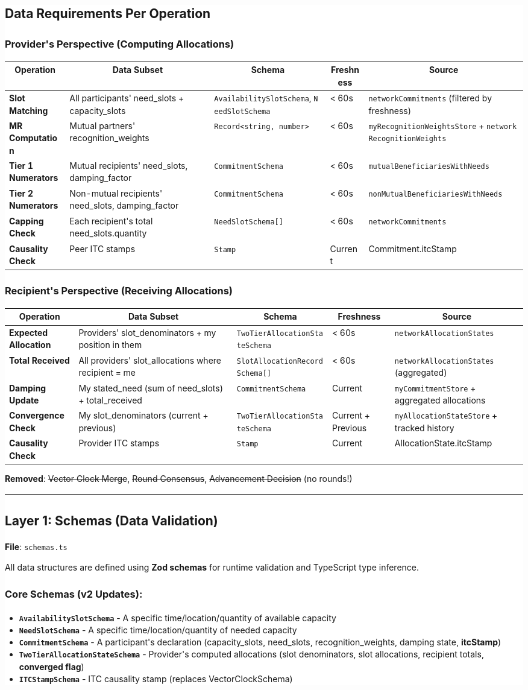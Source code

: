 ## Data Requirements Per Operation

### Provider's Perspective (Computing Allocations)

| Operation | Data Subset | Schema | Freshness | Source |
|-----------|-------------|--------|-----------|--------|
| **Slot Matching** | All participants' need_slots + capacity_slots | `AvailabilitySlotSchema`, `NeedSlotSchema` | < 60s | `networkCommitments` (filtered by freshness) |
| **MR Computation** | Mutual partners' recognition_weights | `Record<string, number>` | < 60s | `myRecognitionWeightsStore` + `networkRecognitionWeights` |
| **Tier 1 Numerators** | Mutual recipients' need_slots, damping_factor | `CommitmentSchema` | < 60s | `mutualBeneficiariesWithNeeds` |
| **Tier 2 Numerators** | Non-mutual recipients' need_slots, damping_factor | `CommitmentSchema` | < 60s | `nonMutualBeneficiariesWithNeeds` |
| **Capping Check** | Each recipient's total need_slots.quantity | `NeedSlotSchema[]` | < 60s | `networkCommitments` |
| **Causality Check** | Peer ITC stamps | `Stamp` | Current | Commitment.itcStamp |

### Recipient's Perspective (Receiving Allocations)

| Operation | Data Subset | Schema | Freshness | Source |
|-----------|-------------|--------|-----------|--------|
| **Expected Allocation** | Providers' slot_denominators + my position in them | `TwoTierAllocationStateSchema` | < 60s | `networkAllocationStates` |
| **Total Received** | All providers' slot_allocations where recipient = me | `SlotAllocationRecordSchema[]` | < 60s | `networkAllocationStates` (aggregated) |
| **Damping Update** | My stated_need (sum of need_slots) + total_received | `CommitmentSchema` | Current | `myCommitmentStore` + aggregated allocations |
| **Convergence Check** | My slot_denominators (current + previous) | `TwoTierAllocationStateSchema` | Current + Previous | `myAllocationStateStore` + tracked history |
| **Causality Check** | Provider ITC stamps | `Stamp` | Current | AllocationState.itcStamp |

**Removed**: ~~Vector Clock Merge~~, ~~Round Consensus~~, ~~Advancement Decision~~ (no rounds!)

---

## Layer 1: Schemas (Data Validation)

**File**: `schemas.ts`

All data structures are defined using **Zod schemas** for runtime validation and TypeScript type inference.

### Core Schemas (v2 Updates):

- **`AvailabilitySlotSchema`** - A specific time/location/quantity of available capacity
- **`NeedSlotSchema`** - A specific time/location/quantity of needed capacity
- **`CommitmentSchema`** - A participant's declaration (capacity_slots, need_slots, recognition_weights, damping state, **itcStamp**)
- **`TwoTierAllocationStateSchema`** - Provider's computed allocations (slot denominators, slot allocations, recipient totals, **converged flag**)
- **`ITCStampSchema`** - ITC causality stamp (replaces VectorClockSchema)
